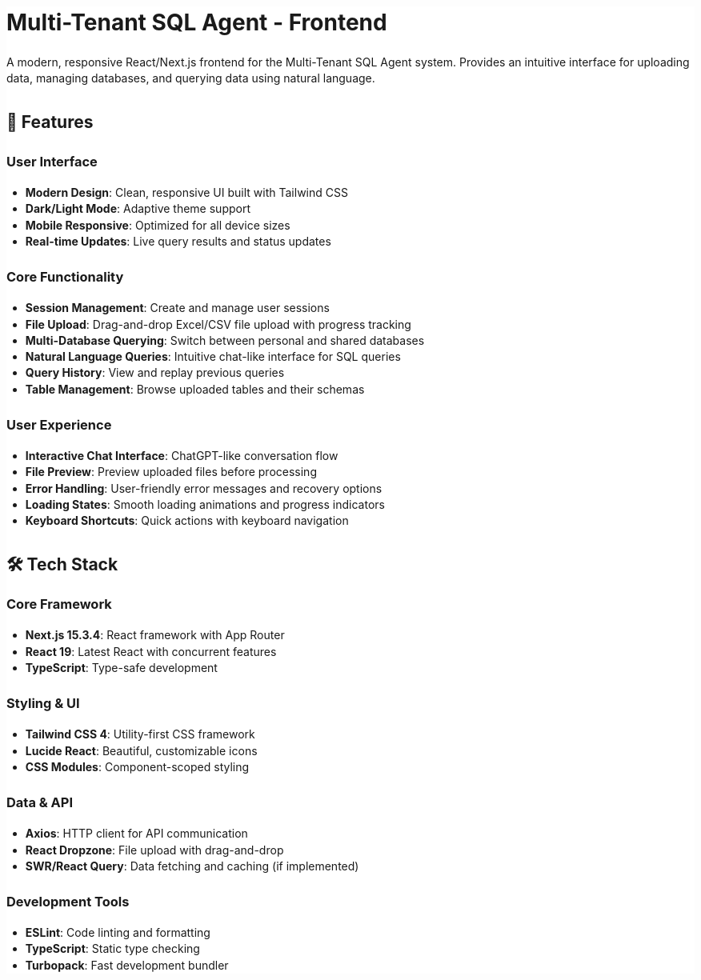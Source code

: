 # Multi-Tenant SQL Agent - Frontend

A modern, responsive React/Next.js frontend for the Multi-Tenant SQL Agent system. Provides an intuitive interface for uploading data, managing databases, and querying data using natural language.

## 🚀 Features

### User Interface
- **Modern Design**: Clean, responsive UI built with Tailwind CSS
- **Dark/Light Mode**: Adaptive theme support
- **Mobile Responsive**: Optimized for all device sizes
- **Real-time Updates**: Live query results and status updates

### Core Functionality
- **Session Management**: Create and manage user sessions
- **File Upload**: Drag-and-drop Excel/CSV file upload with progress tracking
- **Multi-Database Querying**: Switch between personal and shared databases
- **Natural Language Queries**: Intuitive chat-like interface for SQL queries
- **Query History**: View and replay previous queries
- **Table Management**: Browse uploaded tables and their schemas

### User Experience
- **Interactive Chat Interface**: ChatGPT-like conversation flow
- **File Preview**: Preview uploaded files before processing
- **Error Handling**: User-friendly error messages and recovery options
- **Loading States**: Smooth loading animations and progress indicators
- **Keyboard Shortcuts**: Quick actions with keyboard navigation

## 🛠️ Tech Stack

### Core Framework
- **Next.js 15.3.4**: React framework with App Router
- **React 19**: Latest React with concurrent features
- **TypeScript**: Type-safe development

### Styling & UI
- **Tailwind CSS 4**: Utility-first CSS framework
- **Lucide React**: Beautiful, customizable icons
- **CSS Modules**: Component-scoped styling

### Data & API
- **Axios**: HTTP client for API communication
- **React Dropzone**: File upload with drag-and-drop
- **SWR/React Query**: Data fetching and caching (if implemented)

### Development Tools
- **ESLint**: Code linting and formatting
- **TypeScript**: Static type checking
- **Turbopack**: Fast development bundler
